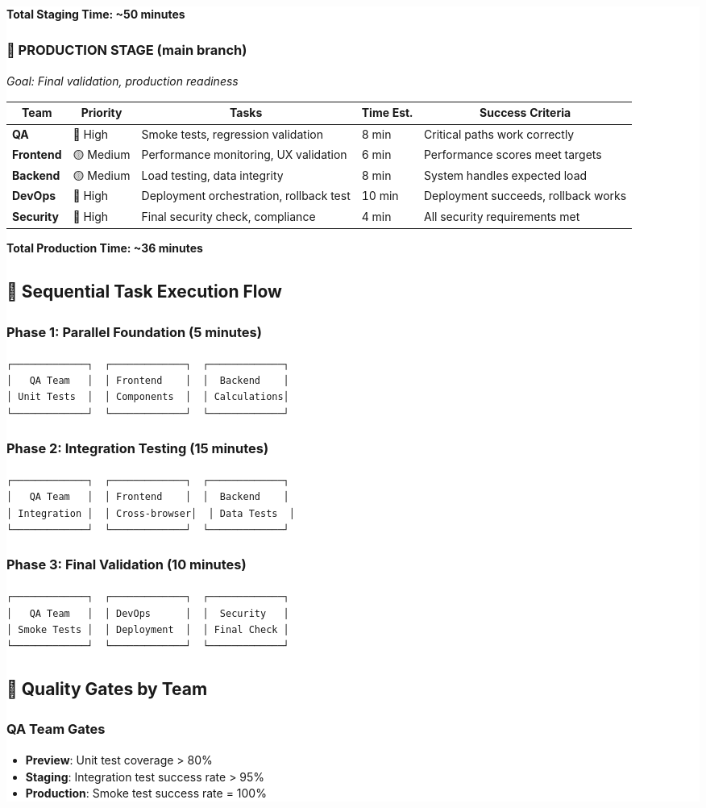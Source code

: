 **Total Staging Time: ~50 minutes**

### **🚀 PRODUCTION STAGE (main branch)**
*Goal: Final validation, production readiness*

| Team | Priority | Tasks | Time Est. | Success Criteria |
|------|----------|-------|-----------|------------------|
| **QA** | 🔴 High | Smoke tests, regression validation | 8 min | Critical paths work correctly |
| **Frontend** | 🟡 Medium | Performance monitoring, UX validation | 6 min | Performance scores meet targets |
| **Backend** | 🟡 Medium | Load testing, data integrity | 8 min | System handles expected load |
| **DevOps** | 🔴 High | Deployment orchestration, rollback test | 10 min | Deployment succeeds, rollback works |
| **Security** | 🔴 High | Final security check, compliance | 4 min | All security requirements met |

**Total Production Time: ~36 minutes**

## 🔄 **Sequential Task Execution Flow**

### **Phase 1: Parallel Foundation (5 minutes)**
```
┌─────────────┐  ┌─────────────┐  ┌─────────────┐
│   QA Team   │  │ Frontend    │  │  Backend    │
│ Unit Tests  │  │ Components  │  │ Calculations│
└─────────────┘  └─────────────┘  └─────────────┘
```

### **Phase 2: Integration Testing (15 minutes)**
```
┌─────────────┐  ┌─────────────┐  ┌─────────────┐
│   QA Team   │  │ Frontend    │  │  Backend    │
│ Integration │  │ Cross-browser│  │ Data Tests  │
└─────────────┘  └─────────────┘  └─────────────┘
```

### **Phase 3: Final Validation (10 minutes)**
```
┌─────────────┐  ┌─────────────┐  ┌─────────────┐
│   QA Team   │  │ DevOps      │  │  Security   │
│ Smoke Tests │  │ Deployment  │  │ Final Check │
└─────────────┘  └─────────────┘  └─────────────┘
```

## 🎯 **Quality Gates by Team**

### **QA Team Gates**
- **Preview**: Unit test coverage > 80%
- **Staging**: Integration test success rate > 95%
- **Production**: Smoke test success rate = 100%
